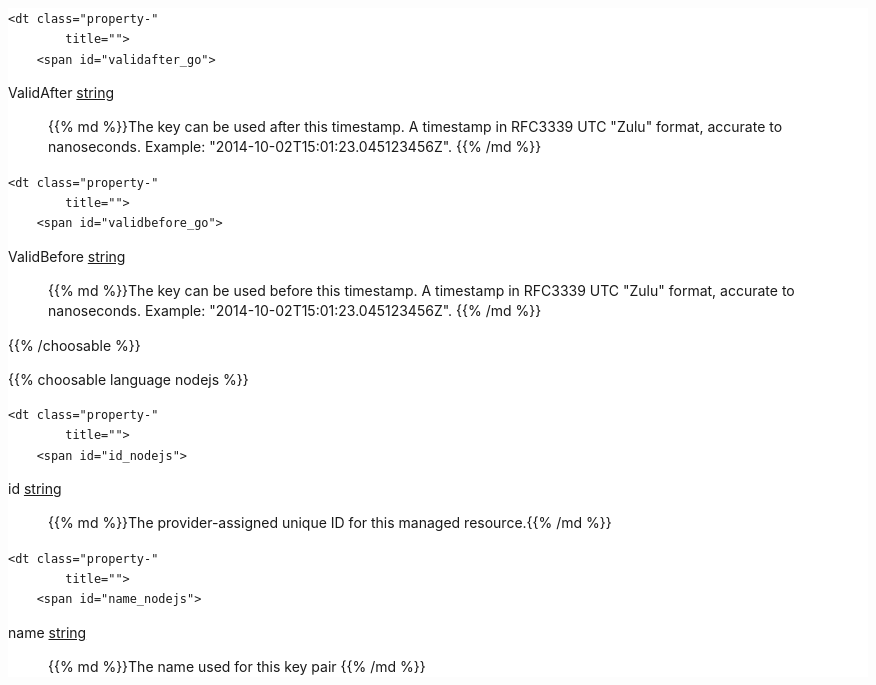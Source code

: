     <dt class="property-"
            title="">
        <span id="validafter_go">
<a href="#validafter_go" style="color: inherit; text-decoration: inherit;">Valid<wbr>After</a>
</span> 
        <span class="property-indicator"></span>
        <span class="property-type"><a href="https://golang.org/pkg/builtin/#string">string</a></span>
    </dt>
    <dd>{{% md %}}The key can be used after this timestamp. A timestamp in RFC3339 UTC "Zulu" format, accurate to nanoseconds. Example: "2014-10-02T15:01:23.045123456Z".
{{% /md %}}</dd>

    <dt class="property-"
            title="">
        <span id="validbefore_go">
<a href="#validbefore_go" style="color: inherit; text-decoration: inherit;">Valid<wbr>Before</a>
</span> 
        <span class="property-indicator"></span>
        <span class="property-type"><a href="https://golang.org/pkg/builtin/#string">string</a></span>
    </dt>
    <dd>{{% md %}}The key can be used before this timestamp.
A timestamp in RFC3339 UTC "Zulu" format, accurate to nanoseconds. Example: "2014-10-02T15:01:23.045123456Z".
{{% /md %}}</dd>

</dl>
{{% /choosable %}}


{{% choosable language nodejs %}}
<dl class="resources-properties">

    <dt class="property-"
            title="">
        <span id="id_nodejs">
<a href="#id_nodejs" style="color: inherit; text-decoration: inherit;">id</a>
</span> 
        <span class="property-indicator"></span>
        <span class="property-type"><a href="https://developer.mozilla.org/en-US/docs/Web/JavaScript/Reference/Global_Objects/string">string</a></span>
    </dt>
    <dd>{{% md %}}The provider-assigned unique ID for this managed resource.{{% /md %}}</dd>

    <dt class="property-"
            title="">
        <span id="name_nodejs">
<a href="#name_nodejs" style="color: inherit; text-decoration: inherit;">name</a>
</span> 
        <span class="property-indicator"></span>
        <span class="property-type"><a href="https://developer.mozilla.org/en-US/docs/Web/JavaScript/Reference/Global_Objects/string">string</a></span>
    </dt>
    <dd>{{% md %}}The name used for this key pair
{{% /md %}}</dd>
